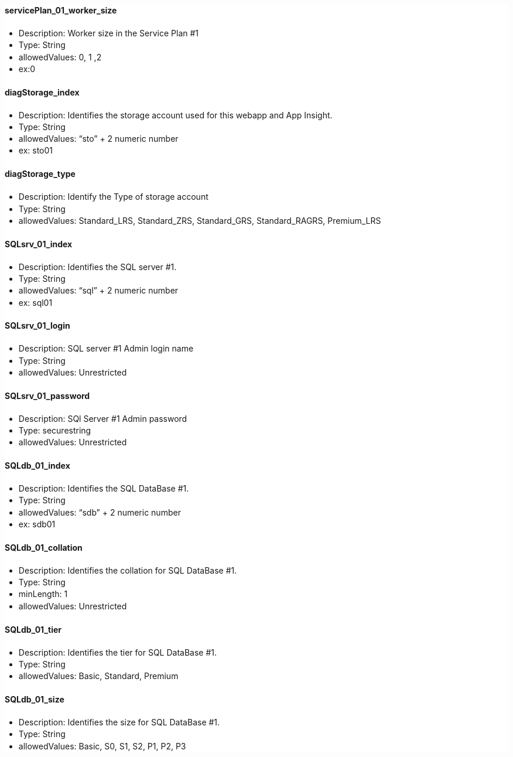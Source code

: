 #### servicePlan_01_worker_size 
* Description: Worker size in the Service Plan #1
* Type: String
* allowedValues: 0, 1 ,2
* ex:0

#### diagStorage_index 
* Description: Identifies the storage account used for this webapp and App Insight. 
* Type: String
* allowedValues: “sto” + 2 numeric number
* ex: sto01

#### diagStorage_type 
* Description: Identify the Type of storage account 
* Type: String
* allowedValues: Standard_LRS, Standard_ZRS, Standard_GRS, Standard_RAGRS, Premium_LRS

#### SQLsrv_01_index 
* Description: Identifies the SQL server #1. 
* Type: String
* allowedValues: “sql” + 2 numeric number
* ex: sql01

#### SQLsrv_01_login 
* Description: SQL server #1 Admin login name
* Type: String
* allowedValues: Unrestricted

#### SQLsrv_01_password
* Description: SQl Server #1 Admin password
* Type: securestring
* allowedValues: Unrestricted

#### SQLdb_01_index 
* Description: Identifies the SQL DataBase #1. 
* Type: String
* allowedValues: “sdb” + 2 numeric number
* ex: sdb01

#### SQLdb_01_collation 
* Description: Identifies the collation for SQL DataBase #1.
* Type: String
* minLength: 1
* allowedValues: Unrestricted

#### SQLdb_01_tier 
* Description: Identifies the tier for SQL DataBase #1.
* Type: String
* allowedValues: Basic, Standard, Premium

#### SQLdb_01_size 
* Description: Identifies the size for SQL DataBase #1.
* Type: String
* allowedValues: Basic, S0, S1, S2, P1, P2, P3

